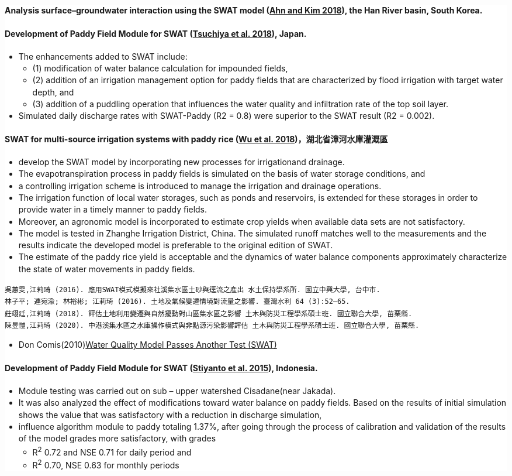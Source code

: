 #### Analysis surface–groundwater interaction using the SWAT model ([Ahn and Kim 2018][Ahn and Kim 2018]), the Han River basin, South Korea.

#### Development of Paddy Field Module for SWAT ([Tsuchiya et al. 2018][Tsuchiya et al. 2018]), Japan.
- The enhancements added to SWAT include: 
  - (1) modification of water balance calculation for impounded fields, 
  - (2) addition of an irrigation management option for paddy fields that are characterized by flood irrigation with target water depth, and 
  - (3) addition of a puddling operation that influences the water quality and infiltration rate of the top soil layer. 
-  Simulated daily discharge rates with SWAT-Paddy (R2 = 0.8) were superior to the SWAT result (R2 = 0.002). 

#### SWAT for multi-source irrigation systems with paddy rice ([Wu et al. 2018][Wu et al. 2018])，湖北省漳河水庫灌溉區
- develop the SWAT model by incorporating new processes for irrigationand drainage. 
- The evapotranspiration process in paddy ﬁelds is simulated on the basis of water storage conditions, and 
- a controlling irrigation scheme is introduced to manage the irrigation and drainage operations. 
- The irrigation function of local water storages, such as ponds and reservoirs, is extended for these storages in order to provide water in a timely manner to paddy ﬁelds. 
- Moreover, an agronomic model is incorporated to estimate crop yields when available data sets are not satisfactory. 
- The model is tested in Zhanghe Irrigation District, China. The simulated runoff matches well to the measurements and the results indicate the developed model is preferable to the original edition of SWAT. 
- The estimate of the paddy rice yield is acceptable and the dynamics of water balance components approximately characterize the state of water movements in paddy ﬁelds. 


```
吳蕙雯,江莉琦 (2016). 應用SWAT模式模擬來社溪集水區土砂與逕流之產出 水土保持學系所. 國立中興大學, 台中市.
林子平; 連宛渝; 林裕彬; 江莉琦 (2016). 土地及氣候變遷情境對流量之影響. 臺灣水利 64 (3):52–65.
莊翊廷,江莉琦 (2018). 評估土地利用變遷與自然擾動對山區集水區之影響 土木與防災工程學系碩士班. 國立聯合大學, 苗栗縣.
陳昱愷,江莉琦 (2020). 中港溪集水區之水庫操作模式與非點源污染影響評估 土木與防災工程學系碩士班. 國立聯合大學, 苗栗縣.
```

- Don Comis(2010)[Water Quality Model Passes Another Test (SWAT)](https://www.ars.usda.gov/news-events/news/research-news/2010/water-quality-model-passes-another-test/)


#### Development of Paddy Field Module for SWAT ([Stiyanto et al. 2015][Stiyanto et al. 2015]), Indonesia.
  - Module testing was carried out on sub – upper watershed Cisadane(near Jakada). 
  - It was also analyzed the effect of modifications toward water balance on paddy fields. Based on the results of initial simulation shows the value that was satisfactory with a reduction in discharge simulation, 
  - influence algorithm module to paddy totaling 1.37%, after going through the process of calibration and validation of the results of the model grades more satisfactory, with grades 
    - R<sup>2</sup> 0.72 and NSE 0.71 for daily period and 
    - R<sup>2</sup> 0.70, NSE 0.63 for monthly periods


[wiki]: <https://en.wikipedia.org/wiki/Soil_and_Water_Assessment_Tool> "Soil and Water Assessment Tool (SWAT) is a free and open source hydrology model and GIS computer simulation sponsored by the USDA(U.S. DEPARTMENT OF AGRICULTURE). SWAT is a well known geographic hydrological model in use by many universities and government agencies around the world, and integrates with commercial products like ArcGIS."
[Rahman et al. 2022]: <https://doi.org/10.1007/s13201-022-01692-6> "Rahman, K.U., Pham, Q.B., Jadoon, K.Z., Shahid, M., Kushwaha, D.P., Duan, Z., Mohammadi, B., Khedher, K.M., and Anh, D.T. (2022). Comparison of machine learning and process-based SWAT model in simulating streamflow in the Upper Indus Basin. Appl Water Sci 12 (8):178. doi:10.1007/s13201-022-01692-6."
[Arnold et al. 1998]: <https://doi.org/10.1111/j.1752-1688.1998.tb05961.x> "Arnold, J.G., Srinivasan, R., Muttiah, R.S., and Williams, J.R. (1998). LARGE AREA HYDROLOGIC MODELING AND ASSESSMENT PART I: MODEL DEVELOPMENT1. JAWRA Journal of the American Water Resources Association 34 (1):73–89. doi:10.1111/j.1752-1688.1998.tb05961.x."
[Arnold et al. 2012]: <https://swat.tamu.edu/media/99051/azdezasp.pdf> "Arnold, J.G., Moriasi, D.N., Gassman, P.W., Abbaspour, K.C., White, M.J., Srinivasan, R., Santhi, C., Harmel, R.D., Griensven, A. van, Liew, M.W.V., Kannan, N., and Jha, M.K. (2012). SWAT: MODEL USE, CALIBRATION, AND VALIDATION. TRANSACTIONS OF THE ASABE, American Society of Agricultural and Biological Engineers 55 (4):1491–1508."
[Abbaspour et al. 2004]: <https://onlinelibrary.wiley.com/doi/abs/10.2136/vzj2004.1340> "Abbaspour, K.C., Johnson, C.A., and van Genuchten, M.Th. (2004). Estimating Uncertain Flow and Transport Parameters Using a Sequential Uncertainty Fitting Procedure. Vadose Zone Journal 3 (4):1340–1352. doi:10.2136/vzj2004.1340."
[Jha et al. 2004]: <https://doi.org/10.1111/j.1752-1688.2004.tb04460.x> "Jha, M., Gassman, P.W., Secchi, S., Gu, R., and Arnold, J. (2004). EFFECT OF WATERSHED SUBDIVISION ON SWAT FLOW, SEDIMENT, AND NUTRIENT PREDICTIONS1. JAWRA Journal of the American Water Resources Association 40 (3):811–825. doi:10.1111/j.1752-1688.2004.tb04460.x."
[Gassman et al. 2007]: <https://elibrary.asabe.org/abstract.asp?aid=23637&t=3> "W. Gassman, P., R. Reyes, M., H. Green, C., and G. Arnold, J. (2007). The Soil and Water Assessment Tool: Historical Development, Applications, and Future Research Directions. Transactions of the ASABE 50 (4):1211–1250. doi:10.13031/2013.23637."
[Yin et al. 2017]: <https://hess.copernicus.org/articles/21/183/2017/> "Yin, J., He, F., Xiong, Y.J., and Qiu, G.Y. (2017). Effects of land use/land cover and climate changes on surface runoff in a semi-humid and semi-arid transition zone in northwest China. Hydrology and Earth System Sciences 21 (1):183–196. doi:10.5194/hess-21-183-2017."
[Coutu and Vega, 2007]: <http://msaag.aag.org/wp-content/uploads/2013/04/17_Coutu_Vega.pdf> "Coutu, G.W. and Vega, C. (2007). Impacts of Land use Changes on Runoff Generation in the East Branch of the Brandywine Creek Watershed using a GIS-Based Hydrologic Model. 8."
[Ali et al. 2020]: <http://www.scirp.org/Journal/Paperabs.aspx?paperid=102744> "Ali, W.R.M., Chen, N., Umar, W.R.M., Sundas, A., Nisa, Z.-U.-, and Mahfuzur, R. (2020). Assessment of Runoff, Sediment Yields and Nutrient Loss Using the Swat Model in Upper Indus Basin of Pakistan. Journal of Geoscience and Environment Protection 8 (9):62–81. doi:10.4236/gep.2020.89004."
[Khan et al. 2018]: <https://www.mdpi.com/2073-4441/10/11/1557> "Khan, A.J. and Koch, M. (2018). Correction and Informed Regionalization of Precipitation Data in a High Mountainous Region (Upper Indus Basin) and Its Effect on SWAT-Modelled Discharge. Water 10 (11):1557. doi:10.3390/w10111557."
[Marahatta et al. 2021]: <https://www.mdpi.com/2073-4441/13/11/1546> "Marahatta, S., Devkota, L.P., and Aryal, D. (2021). Application of SWAT in Hydrological Simulation of Complex Mountainous River Basin (Part I: Model Development). Water 13 (11):1546. doi:10.3390/w13111546."
[Tuo et al. 2016]: <https://www.sciencedirect.com/science/article/pii/S0048969716317260> "Tuo, Y., Duan, Z., Disse, M., and Chiogna, G. (2016). Evaluation of precipitation input for SWAT modeling in Alpine catchment: A case study in the Adige river basin (Italy). Science of The Total Environment 573:66–82. doi:10.1016/j.scitotenv.2016.08.034."
[Song et al. 2011]: <https://onlinelibrary.wiley.com/doi/10.1002/hyp.8066> "Song, X., Duan, Z., Kono, Y., and Wang, M. (2011). Integration of remotely sensed C factor into SWAT for modelling sediment yield. Hydrological Processes 25 (22):3387–3398. doi:10.1002/hyp.8066."
[Setegn et al. (2009)]: <https://www.researchgate.net/publication/230264904_SWAT_Model_Application_and_Prediction_Uncertainty_Analysis_in_the_Lake_Tana_Basin_Ethiopia> "Setegn, S., Srinivasan, R., Melesse, A., and Dargahi, B. (2009). SWAT Model Application and Prediction Uncertainty Analysis in the Lake Tana Basin, Ethiopia. Hydrological Processes 24:357–367. doi:10.1002/hyp.7457."
[USDA, 1972]: <http://irrigationtoolbox.com/NEH/Part%20630%20Hydrology/neh630-ch15.pdf> "Kent, K.M. (1972). National engineering handbook (Chap 4 Hydrology Section). US Department of Agriculture, Washington, DC."
[Green and Ampt, 2009]: <https://www.cambridge.org/core/article/studies-on-soil-phyics/6EE03D61E70FCEFD6EAE4D59BFCC1FF9> "Heber Green, W. and Ampt, G.A. (2009). Studies on Soil Phyics. The Journal of Agricultural Science 4 (1):1–24. doi:10.1017/S0021859600001441."
[鍾與林 2015]: <http://swcdis.nchu.edu.tw/AllDataPos/JournalPos/編號53/第4期/5-土壤水文評估模式之介紹.pdf> "鍾閔光, 林俐玲 (2015). 土壤水文評估模式之介紹. 水土保持學報 47 (4):1539–1550."
[吳等2016]: <http://swcdis.nchu.edu.tw/AllDataPos/JournalPos/編號54/第4期/1-SWAT模式參數之敏感性分析─以來社溪集水區為例.pdf> "吳蕙雯、鍾閔光、林俐玲(2016)，SWAT 模式參數之敏感性分析─以來社溪集水區為例，水土保持學報 48 (4): 1831–1850 (2016)"
[Arnold et al., 2005]: <(not found)> "Arnold, J. G., Neitsch, S. L., Kiniry, J. R., and Williams, J. R. (2005), Soil and water assessment tool theoretical documentation version 2005."
[吳政緯 (2010)]: <https://hdl.handle.net/11296/rt2hyy> "吳政緯,朱子偉 (2010). 翡翠水庫營養鹽之總最大日負荷規劃 土木與防災研究所. 國立臺北科技大學, 台北市."
[龐靖鵬等，2007]: <(pdf not found)> "龐靖鵬, 徐宗學, and 劉昌明 (2007). SWAT模型研究应用进展. 水土保持研究 14 (3)."
[Spruill et al. (2000)]: <https://uknowledge.uky.edu/bae_facpub/156> "Spruill, C., Workman, S., and Taraba, J. (2000). Simulation of Daily and Monthly Stream Discharge from Small Watersheds Using the SWAT Model. Transactions of the ASAE 43 (6):1431–1439. doi:https://doi.org/10.13031/2013.3041."
[Chu et al. (2004)]: <https://elibrary.asabe.org/abstract.asp?aid=16579&t=3> "W. Chu, T. and Shirmohammadi, A. (2004). EVALUATION OF THE SWAT MODEL’S HYDROLOGY COMPONENT IN THE PIEDMONT PHYSIOGRAPHIC REGION OF MARYLAND. Transactions of the ASAE 47 (4):1057–1073. doi:10.13031/2013.16579."
[陳立宗等 (2009)]: <(not found)> "應用SWAT模式推估翡翠水庫集水區的非點源污染」，第十八屆水利工程研討會，屏東。"
[陳立宗 (2009)]: <https://hdl.handle.net/11296/wec7q8> "陳立宗,朱子偉 (2009). 翡翠水庫集水區水文暨水質模擬 土木與防災研究所. 國立臺北科技大學, 台北市."
[黃宇齊 (2010)]: <https://hdl.handle.net/11296/924cg3> "黃宇齊,朱子偉 (2010). 翡翠水庫及水庫集水區水文暨水質模擬與其不確定性 土木與防災研究所. 國立臺北科技大學, 台北市."
[Mosbahi et al. (2013)]: <https://doi.org/10.1007/s12517-012-0658-7> "Mosbahi, M., Benabdallah, S., and Boussema, M.R. (2013). Assessment of soil erosion risk using SWAT model. Arabian Journal of Geosciences 6 (10):4011–4019. doi:10.1007/s12517-012-0658-7."
[石小兰 (2011)]: <https://www.xueweilunwen.com/doc/465926> "石小兰 (2011). 基于SWAT模型的江西大岗山森林生态站小流域径流的模拟研究 (硕士论文). 内蒙古农业大学, 内蒙古."
[Shen, et al.,2009]: <https://www.sciencedirect.com/science/article/abs/pii/S0378377409001322> "Shen, Z.Y., Gong, Y.W., Li, Y.H., Hong, Q., Xu, L., and Liu, R.M. (2009). A comparison of WEPP and SWAT for modeling soil erosion of the Zhangjiachong Watershed in the Three Gorges Reservoir Area. Agricultural Water Management 96 (10):1435–1442. doi:10.1016/j.agwat.2009.04.017."
[陳彥樺 (2020)]: <http://rportal.lib.ntnu.edu.tw:8080/server/api/core/bitstreams/ae153785-0b75-4a93-9989-6f21c4b77709/content> "陳彥樺,李宗祐 (2020). 應用LOADEST評估氣候變遷情境下河川輸出溶解態有機碳之變化 ── 以翡翠水庫上游集水區為例 地理學系. 國立臺灣師範大學, 台北市."
[USDA, 2019]: <https://data.nal.usda.gov/dataset/swat-soil-and-water-assessment-tool> "The Soil and Water Assessment Tool (SWAT) is a public domain model jointly developed by USDA Agricultural Research Service (USDA-ARS) and Texas A&M AgriLife Research, part of The Texas A&M University System. SWAT is a small watershed to river basin-scale model to simulate the quality and quantity of surface and ground water and predict the environmental impact of land use, land management practices, and climate change. SWAT is widely used in assessing soil erosion prevention and control, non-point source pollution control and regional management in watersheds."
[Pohlert et al.(2005)]: <https://www.researchgate.net/publication/26438337_Modelling_of_Point_and_Non-Point_Source_Pollution_of_Nitrate_with_SWAT_in_the_River_Dill_Germany> "Pohlert, T., Huisman, J., Breuer, L., and Frede, H.-G. (2005). Modelling of Point and Non-Point Source Pollution of Nitrate with SWAT in the River Dill, Germany. Advances in Geosciences 5:7–12. doi:10.5194/adgeo-5-7-2005."
[Addis et al.(2016)]: <https://www.researchgate.net/publication/315718030_Modeling_streamflow_and_sediment_using_SWAT_in_Ethiopian_Highlands> "Addis, H., Strohmeier, S., Demelash, N., Klik, A., Strohmeier, S., Ziadat, F., and Melaku, N.D. (2016). Modeling streamflow and sediment using SWAT in Ethiopian Highlands. International Journal of Agricultural and Biological Engineering 9:51－66. doi:10.3965/j.ijabe.20160905.2483."
[Ficklin et al.(2009)]: <https://www.sciencedirect.com/science/article/pii/S002216940900314X> "Ficklin, D.L., Luo, Y., Luedeling, E., and Zhang, M. (2009). Climate change sensitivity assessment of a highly agricultural watershed using SWAT. Journal of Hydrology 374 (1):16–29. doi:10.1016/j.jhydrol.2009.05.016."
[林冠州(2017)]: <https://hdl.handle.net/11296/63tahg> "林冠州,李宗祐 (2017). 應用非點源汙染模式SWAT模擬翡翠水庫上游集水區流量及氮素之輸出與移動 地理學系. 國立臺灣師範大學, 台北市."
[陳永彧等2018]: <http://twc.bse.ntu.edu.tw/upload/ckfinder/files/66-1-13-25.pdf> "陳永彧, 吳瑞賢, 曾國欣, and 彭新雅 (2018). 應用衛星影像監測石門水庫集水區水體濁度. 臺灣水利 66 (1):13–25."
[Zeiger and Hubbart (2016)]: <https://www.sciencedirect.com/science/article/pii/S004896971631631X> "Zeiger, S.J. and Hubbart, J.A. (2016). A SWAT model validation of nested-scale contemporaneous stream flow, suspended sediment and nutrients from a multiple-land-use watershed of the central USA. Science of The Total Environment 572:232–243. doi:10.1016/j.scitotenv.2016.07.178."
[Briak et al. (2016)]: <https://www.sciencedirect.com/science/article/pii/S2095633916300211> "Briak, H., Moussadek, R., Aboumaria, K., and Mrabet, R. (2016). Assessing sediment yield in Kalaya gauged watershed (Northern Morocco) using GIS and SWAT model. International Soil and Water Conservation Research 4 (3):177–185. doi:10.1016/j.iswcr.2016.08.002."
[Cho et al.(2012)]: <https://pubmed.ncbi.nlm.nih.gov/22784807/> "Cho, K.H., Pachepsky, Y.A., Kim, J.H., Kim, J.-W., and Park, M.-H. (2012). The modified SWAT model for predicting fecal coliforms in the Wachusett Reservoir Watershed, USA. Water Res 46 (15):4750–4760. doi:10.1016/j.watres.2012.05.057."
[Geza and McCray(2008)]: <https://www.sciencedirect.com/science/article/pii/S0301479707000990> "Geza, M. and McCray, J.E. (2008). Effects of soil data resolution on SWAT model stream flow and water quality predictions. Journal of Environmental Management 88 (3):393–406. doi:10.1016/j.jenvman.2007.03.016."
[Pereiraa et al. (2016)]: <https://www.sciencedirect.com/science/article/pii/S2214581815001238> "dos R. Pereira, D., Martinez, M.A., da Silva, D.D., and Pruski, F.F. (2016). Hydrological simulation in a basin of typical tropical climate and soil using the SWAT Model Part II: Simulation of hydrological variables and soil use scenarios. Journal of Hydrology: Regional Studies 5:149–163. doi:10.1016/j.ejrh.2015.11.008."
[林志儒(2016)]: <https://hdl.handle.net/11296/27ekcr> "林志儒,吳瑞賢 (2016). 分析氣候及土地利用變遷情境對鳳山溪流域水文通量之影響 土木工程學系. 國立中央大學, 桃園縣."
[張君葳(2018)]: <https://hdl.handle.net/11296/j3sdjr> "張君葳,朱子偉 (2018). 氣候變遷情境下於翡翠水庫集水區之總最大日負荷規劃 土木工程系土木與防災碩士班. 國立臺北科技大學, 台北市."
[陳麒文(2018)]: <https://hdl.handle.net/11296/ep3g7n> "陳麒文,朱子偉 (2018). 水庫集水區營養鹽負荷與水生昆蟲 生態模擬之研究 土木工程系土木與防災碩士班. 國立臺北科技大學, 台北市."
[陳勁瑋(2018)]: <https://hdl.handle.net/11296/92x5f4> "陳勁瑋,朱子偉 (2018). 水庫集水區水質與魚類生態系統模擬之研究 土木工程系土木與防災碩士班. 國立臺北科技大學, 台北市."
[趙柏翰(2017)]: <https://hdl.handle.net/11296/gpbkht> "趙柏翰,朱子偉 (2017). 應用SWAT評估 土木工程系土木與防災碩士班. 國立臺北科技大學, 台北市."
[施恆益(2013)]: <https://hdl.handle.net/11296/3mgy8z> "施恆益,朱子偉 (2013). 應用概似不確定性估計(GLUE)於集水區營養鹽總最大日負荷規劃 土木與防災研究所. 國立臺北科技大學, 台北市."
[林育丞(2012)]: <https://hdl.handle.net/11296/h6g26z> "林育丞,朱子偉 (2012). 翡翠水庫集水區非點源污染削減效率評估與不確定性分析 土木與防災研究所. 國立臺北科技大學, 台北市."
[黃譯萱(2012)]: <https://hdl.handle.net/11296/ue8zks> "黃譯萱,朱子偉 (2012). 評估翡翠水庫集水區營養鹽負荷對水質與藻類生態之影響 土木與防災研究所. 國立臺北科技大學, 台北市."
[Himanshu et al.(2017)]: <https://doi.org/10.1007/s12665-016-6316-8> "Himanshu, S.K., Pandey, A., and Shrestha, P. (2016). Application of SWAT in an Indian river basin for modeling runoff, sediment and water balance. Environmental Earth Sciences 76 (1):3. doi:10.1007/s12665-016-6316-8."
[Malago et al.(2017)]: <https://www.sciencedirect.com/science/article/pii/S0048969717313505> "Malagó, A., Bouraoui, F., Vigiak, O., Grizzetti, B., and Pastori, M. (2017). Modelling water and nutrient fluxes in the Danube River Basin with SWAT. Science of The Total Environment 603–604:196–218. doi:10.1016/j.scitotenv.2017.05.242."
[林子平等人(2016)]: <(not found)> "林子平; 連宛渝; 林裕彬; 江莉琦 (2016). 土地及氣候變遷情境對流量之影響. 臺灣水利 64 (3):52–65."
[范麗麗等人(2008)]: <stbctb/article/abstract/20080428> "范丽丽, 沈珍瑶, 刘瑞民, and 宫永伟 (n.d.). 基于SWAT模型的大宁河流域非点源污染空间特性研究. 水土保持通报 (4):133–137."
[Sexton-Sims et al. 2011]: <https://www.researchgate.net/publication/275590122_Impact_of_Parameter_Uncertainty_on_Critical_SWAT_Output_Simulations> "Sexton-Sims, A., Shirmohammadi, A., Sadeghi, A., and Montas, H. (2011). Impact of Parameter Uncertainty on Critical SWAT Output Simulations. Transactions of the ASABE 54:461–471. doi:10.13031/2013.36449."
[Santhi et al. 2001]: <https://www.researchgate.net/publication/227641065_Validation_of_the_SWAT_Model_on_a_Large_River_Basin_with_Point_and_Nonpoint_Sources> "Santhi, C., Arnold, J., Williams, J.R., Dugas, W.A., Srinivasan, R., and Hauck, L.M. (2001). Validation of the SWAT Model on a Large River Basin with Point and Nonpoint Sources. JAWRA Journal of the American Water Resources Association 37:1169–1188. doi:10.1111/j.1752-1688.2001.tb03630.x."
[Singh et al. 2004]: <https://swat.tamu.edu/media/90101/singh.pdf> "Singh, J., Knapp, H.V., and Demissie, M. (2004). Hydrologic Modeling of the Iroquois River Watershed Using HSPF and SWAT (No. Illinois State Water Survey Contract Report 2004-08.). the Illinois Department of Natural Resources and the Illinois State Geological Survey, Illinois State."
[Abbaspour et al. 2015]: <https://www.sciencedirect.com/science/article/pii/S0022169415001985> "Abbaspour, K.C., Rouholahnejad, E., Vaghefi, S., Srinivasan, R., Yang, H., and Kløve, B. (2015). A continental-scale hydrology and water quality model for Europe: Calibration and uncertainty of a high-resolution large-scale SWAT model. Journal of Hydrology 524:733–752. doi:10.1016/j.jhydrol.2015.03.027."
[Abbaspour et al. 2007]: <https://www.sciencedirect.com/science/article/pii/S0022169406004835> "Abbaspour, K.C., Yang, J., Maximov, I., Siber, R., Bogner, K., Mieleitner, J., Zobrist, J., and Srinivasan, R. (2007). Modelling hydrology and water quality in the pre-alpine/alpine Thur watershed using SWAT. Journal of Hydrology 333 (2):413–430. doi:10.1016/j.jhydrol.2006.09.014."
[陳艾琳2020]: <https://hdl.handle.net/11296/97tpb3> "陳艾琳,闕蓓德 (2020). 以水足跡指標建立氣候變遷情境下之再生水廠效益評估方法 環境工程學研究所. 國立臺灣大學, 台北市."
[Ahn and Kim 2018]: <https://doi.org/10.1007/s10333-018-0647-x> "Ahn, S.R. and Kim, S.J. (2018). Analysis of water balance by surface–groundwater interaction using the SWAT model for the Han River basin, South Korea. Paddy and Water Environment 16 (3):543–560. doi:10.1007/s10333-018-0647-x."
[Dash et al. 2020]: <https://www.sciencedirect.com/science/article/pii/S0022169420305631> "Dash, S.S., Sahoo, B., and Raghuwanshi, N.S. (2020). A novel embedded pothole module for Soil and Water Assessment Tool (SWAT) improving streamflow estimation in paddy-dominated catchments. Journal of Hydrology 588:125103. doi:10.1016/j.jhydrol.2020.125103."
[Kang et al. 2006]: <https://www.sciencedirect.com/science/article/pii/S037837740500106X> "Kang, M.S., Park, S.W., Lee, J.J., and Yoo, K.H. (2006). Applying SWAT for TMDL programs to a small watershed containing rice paddy fields. Agricultural Water Management 79 (1):72–92. doi:10.1016/j.agwat.2005.02.015."
[Ouyang et al., 2020]: <https://www.sciencedirect.com/science/article/pii/S1364815219309715> "Ouyang, W., Wei, P., Gao, X., Srinivasan, R., Yen, H., Xie, X., Liu, L., Liu, H. (2020). Optimization of SWAT-Paddy for modeling hydrology and diffuse pollution of large rice paddy fields. Environmental Modelling & Software 130, 104736. https://doi.org/10.1016/j.envsoft.2020.104736"
[Sakaguchi et al., 2014]: <https://doi.org/10.1080/00380768.2014.919834> "Sakaguchi, A., Eguchi, S., Kasuya, M. (2014). Examination of the water balance of irrigated paddy fields in SWAT 2009 using the curve number procedure and the pothole module. Soil Science and Plant Nutrition 60, 551–564. https://doi.org/10.1080/00380768.2014.919834"
[Sakaguchi et al., 2014b]: <https://www.sciencedirect.com/science/article/pii/S0378377414000250> "Sakaguchi, A., Eguchi, S., Kato, T., Kasuya, M., Ono, K., Miyata, A., Tase, N. (2014). Development and evaluation of a paddy module for improving hydrological simulation in SWAT. Agricultural Water Management 137, 116–122. https://doi.org/10.1016/j.agwat.2014.01.009"
[Stiyanto et al. 2015]: <https://www.researchgate.net/publication/305653314_Development_of_Paddy_Field_Module_for_Analysis_Water_Yield_by_using_SWAT_Program> "Stiyanto, E., Suharnoto, Y., Sapei, A., and Sutoyo, S. (2015). Development of Paddy Field Module for Analysis Water Yield by using SWAT Program. Asian Journal of Applied Sciences Volume 03:831–838."
[Tsuchiya et al. 2018]: <http://creativecommons.org/licenses/by/3.0/> "Tsuchiya, R., Kato, T., Jeong, J., and Arnold, J.G. (2018). Development of SWAT-Paddy for Simulating Lowland Paddy Fields. Sustainability 10 (9):3246. doi:10.3390/su10093246."
[Wang et al. 2014]: <https://doi.org/10.1002/hyp.9645> "Wang, G., Yang, H., Wang, L., Xu, Z., and Xue, B. (2014). Using the SWAT model to assess impacts of land use changes on runoff generation in headwaters. Hydrological Processes 28 (3):1032–1042. doi:10.1002/hyp.9645."
[Wu et al. 2018]: <https://www.researchgate.net/publication/329172580_Improvement_and_testing_of_SWAT_for_multi-source_irrigation_systems_with_paddy_rice> "Wu, D., Cui, Y., Xie, X., and Luo, Y. (2018). Improvement and testing of SWAT for multi-source irrigation systems with paddy rice. Journal of Hydrology 568. doi:10.1016/j.jhydrol.2018.11.057."
[Xie and Cui 2011]: <https://www.sciencedirect.com/science/article/pii/S0022169410006554> "Xie, X. and Cui, Y. (2011). Development and test of SWAT for modeling hydrological processes in irrigation districts with paddy rice. Journal of Hydrology 396 (1):61–71. doi:10.1016/j.jhydrol.2010.10.032."
[黃俊壹2022]: <http://dx.doi.org/10.6342/NTU202200393> "黃俊壹,江莉琦 (2022). 探討SWAT模式應用於台灣水田水文模擬之適宜性 臺灣大學生物環境系統工程學研究所學位論文. 國立臺灣大學."
[Nkiaka et al. (2018)]: <https://doi.org/10.1007/s00477-017-1466-0> "Nkiaka, E., Nawaz, N.R., and Lovett, J.C. (2018). Effect of single and multi-site calibration techniques on hydrological model performance, parameter estimation and predictive uncertainty: a case study in the Logone catchment, Lake Chad basin. Stochastic Environmental Research and Risk Assessment 32 (6):1665–1682. doi:10.1007/s00477-017-1466-0."
[廖啟鈞2020]: <https://hdl.handle.net/11296/jj9ntj> "廖啟鈞,江莉琦 (2020). SWAT修正模式應用於台灣多流域之輸砂模擬適宜性評估 土木與防災工程學系碩士班. 國立聯合大學, 苗栗縣."
[Sith and Nadaoka (2017)]: <https://www.researchgate.net/publication/316688979_Comparison_of_SWAT_and_GSSHA_for_High_Time_Resolution_Prediction_of_Stream_Flow_and_Sediment_Concentration_in_a_Small_Agricultural_Watershed> "Sith, R. and Nadaoka, K. (2017). Comparison of SWAT and GSSHA for High Time Resolution Prediction of Stream Flow and Sediment Concentration in a Small Agricultural Watershed. Hydrology 4. doi:10.3390/hydrology4020027."
[許瑋哲(2017)]: <https://hdl.handle.net/11296/zhe5ap> "許瑋哲,江莉琦 (2017). 評估有機農業活動對苗栗後龍溪上游 集水區水質之影響 土木與防災工程學系碩士班. 國立聯合大學, 苗栗縣."
[施品智(2018)]: <https://hdl.handle.net/11296/57g5gk> "施品智,江莉琦 (2018). 非點源汙染與氣候變遷對集水區水質之影響評估 土木與防災工程學系碩士班. 國立聯合大學, 苗栗縣."
[陳易暄(2019)]: <https://hdl.handle.net/11296/g8n98w> "陳易暄,徐國錦 (2019). 合歡山集水區水文特徵及其對氣候變化衝擊影響評估之研究 資源工程學系. 國立成功大學, 台南市."
[Jeong et al. (2011)]: <https://www.researchgate.net/publication/267264400_Development_of_Sub-Daily_Erosion_and_Sediment_Transport_Algorithms_for_SWAT> "Jeong, J., Kannan, N., Arnold, Jeff, Glick, R., Gosselink, L., Srinivasan, R., Harmel, R., and Arnold, Jeffrey (2011). Development of Sub-Daily Erosion and Sediment Transport Algorithms for SWAT. Transactions of the ASABE 54. doi:10.13031/2013.39841."
[盧至美(2018)]: <https://hdl.handle.net/11296/q9peqc> "盧至美,江莉琦 (2018). 整合TUSLE於SWAT模式於小型山區集水區之輸砂模擬-以陳有蘭溪為例 土木與防災工程學系碩士班. 國立聯合大學, 苗栗縣."
[Chang et al. 2015]: <https://www.researchgate.net/publication/286490460_Modeling_Typhoon-Induced_Alterations_on_River_Sediment_Transport_and_Turbidity_Based_on_Dynamic_Landslide_Inventories_Gaoping_River_Basin_Taiwan> "Chang, C.-H., Harrison, J., and Huang, Y. (2015). Modeling Typhoon‐Induced Alterations on River Sediment Transport and Turbidity Based on Dynamic Landslide Inventories: Gaoping River Basin, Taiwan. Water 7:6910–6930. doi:10.3390/w7126666."
[謝平城與褚思穎(2008)]: <http://swcdis.nchu.edu.tw/AllDataPos/JournalPos/編號13/第2期/40-2-5後龍溪流域逕流係數與逕流曲線值之研究.pdf> "謝平城 and 褚思穎 (2008). 後龍溪流域逕流係數與逕流曲線值之研究. 水土保持學報 40 (2):205–221."
[林子平(2016)]: <https://hdl.handle.net/11296/zwf42z> "林子平,林裕彬 (2015). 土地與氣候變遷情境對流量之影響-以大屯溪流域為例 生物環境系統工程學研究所. 國立臺灣大學, 台北市."
[李佳穎(2018)]: <https://hdl.handle.net/11296/39uwsx> "李佳穎,余化龍 (2018). 應用SWAT模式結合最大熵法模擬灌溉配水過程–以石門灌區為例 生物環境系統工程學研究所. 國立臺灣大學, 台北市."
[Parajuli et al. 2009]: <https://www.researchgate.net/publication/43278539_Comparison_of_AnnAGNPS_and_SWAT_model_simulation_results_in_USDA-CEAP_agricultural_watersheds_in_south-central_Kansas/citation/download> "Parajuli, P., Nelson, N., Frees, L., and Mankin, K. (2009). Comparison of AnnAGNPS and SWAT model simulation results in USDA-CEAP agricultural watersheds in south-central Kansas. Hydrological Processes 23. doi:10.1002/hyp.7174."
[Qi et al. 2017]: <https://www.mdpi.com/2073-4441/9/8/567> "Qi, Z., Kang, G., Chu, C., Qiu, Y., Xu, Z., and Wang, Y. (2017). Comparison of SWAT and GWLF Model Simulation Performance in Humid South and Semi-Arid North of China. Water 9 (8). doi:10.3390/w9080567."
[Singh and Singh 2016]: <http://www.iwrs.org.in/journal/oct2016/2oct.pdf> "Singh, N. and Singh, K.K. (2016). SIMULATION MODELLING OF CROP WATER DEMAND USING SWAT MODEL: A CASE STUDY OF BUTANA DISTRIBUTARY, HARYANA, INDIA. J. Indian Water Resour. Soc. 36 (4):9."
[Yesuf et al. 2016]: <https://doi.org/10.1007/s12665-016-5636-z> "Yesuf, H.M., Melesse, A.M., Zeleke, G., and Alamirew, T. (2016). Streamflow prediction uncertainty analysis and verification of SWAT model in a tropical watershed. Environmental Earth Sciences 75 (9):806. doi:10.1007/s12665-016-5636-z."